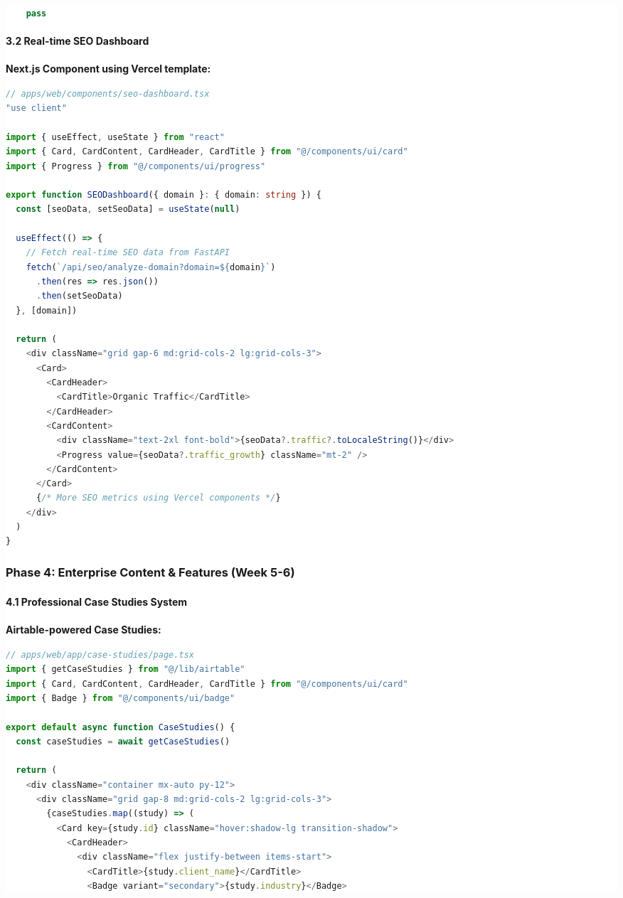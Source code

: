 ```python
    pass
```

#### 3.2 Real-time SEO Dashboard

**Next.js Component using Vercel template:**
```typescript
// apps/web/components/seo-dashboard.tsx
"use client"

import { useEffect, useState } from "react"
import { Card, CardContent, CardHeader, CardTitle } from "@/components/ui/card"
import { Progress } from "@/components/ui/progress"

export function SEODashboard({ domain }: { domain: string }) {
  const [seoData, setSeoData] = useState(null)
  
  useEffect(() => {
    // Fetch real-time SEO data from FastAPI
    fetch(`/api/seo/analyze-domain?domain=${domain}`)
      .then(res => res.json())
      .then(setSeoData)
  }, [domain])

  return (
    <div className="grid gap-6 md:grid-cols-2 lg:grid-cols-3">
      <Card>
        <CardHeader>
          <CardTitle>Organic Traffic</CardTitle>
        </CardHeader>
        <CardContent>
          <div className="text-2xl font-bold">{seoData?.traffic?.toLocaleString()}</div>
          <Progress value={seoData?.traffic_growth} className="mt-2" />
        </CardContent>
      </Card>
      {/* More SEO metrics using Vercel components */}
    </div>
  )
}
```

### Phase 4: Enterprise Content & Features (Week 5-6)

#### 4.1 Professional Case Studies System

**Airtable-powered Case Studies:**
```typescript
// apps/web/app/case-studies/page.tsx
import { getCaseStudies } from "@/lib/airtable"
import { Card, CardContent, CardHeader, CardTitle } from "@/components/ui/card"
import { Badge } from "@/components/ui/badge"

export default async function CaseStudies() {
  const caseStudies = await getCaseStudies()
  
  return (
    <div className="container mx-auto py-12">
      <div className="grid gap-8 md:grid-cols-2 lg:grid-cols-3">
        {caseStudies.map((study) => (
          <Card key={study.id} className="hover:shadow-lg transition-shadow">
            <CardHeader>
              <div className="flex justify-between items-start">
                <CardTitle>{study.client_name}</CardTitle>
                <Badge variant="secondary">{study.industry}</Badge>
```